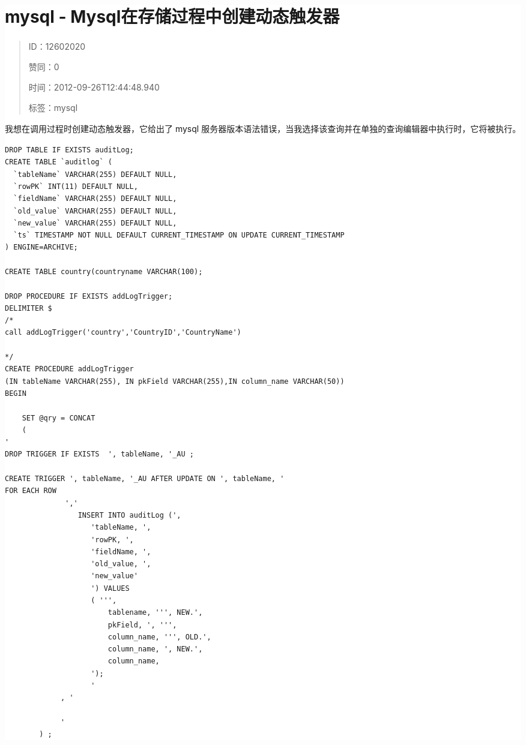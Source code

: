 # mysql - Mysql在存储过程中创建动态触发器

> ID：12602020
> 
> 赞同：0
> 
> 时间：2012-09-26T12:44:48.940
> 
> 标签：mysql

我想在调用过程时创建动态触发器，它给出了 mysql 服务器版本语法错误，当我选择该查询并在单独的查询编辑器中执行时，它将被执行。

```
DROP TABLE IF EXISTS auditLog;
CREATE TABLE `auditlog` (
  `tableName` VARCHAR(255) DEFAULT NULL,
  `rowPK` INT(11) DEFAULT NULL,
  `fieldName` VARCHAR(255) DEFAULT NULL,
  `old_value` VARCHAR(255) DEFAULT NULL,
  `new_value` VARCHAR(255) DEFAULT NULL,
  `ts` TIMESTAMP NOT NULL DEFAULT CURRENT_TIMESTAMP ON UPDATE CURRENT_TIMESTAMP
) ENGINE=ARCHIVE;

CREATE TABLE country(countryname VARCHAR(100);

DROP PROCEDURE IF EXISTS addLogTrigger;
DELIMITER $
/*
call addLogTrigger('country','CountryID','CountryName')

*/
CREATE PROCEDURE addLogTrigger
(IN tableName VARCHAR(255), IN pkField VARCHAR(255),IN column_name VARCHAR(50))
BEGIN

    SET @qry = CONCAT
    (
' 
DROP TRIGGER IF EXISTS  ', tableName, '_AU ; 

CREATE TRIGGER ', tableName, '_AU AFTER UPDATE ON ', tableName, ' 
FOR EACH ROW
              ',' 
                 INSERT INTO auditLog (',
                    'tableName, ',
                    'rowPK, ',
                    'fieldName, ',
                    'old_value, ',
                    'new_value'
                    ') VALUES 
                    ( ''', 
                        tablename, ''', NEW.', 
                        pkField, ', ''', 
                        column_name, ''', OLD.', 
                        column_name, ', NEW.', 
                        column_name, 
                    '); 
                    '
             , '  

             '
        ) ;

```